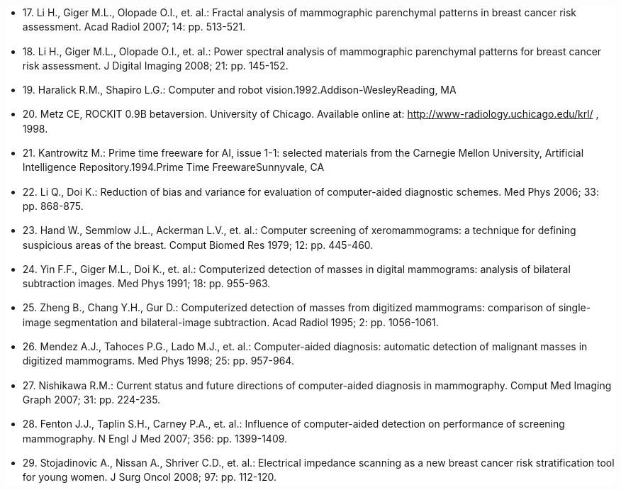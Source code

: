 
- 17\. Li H., Giger M.L., Olopade O.I., et. al.: Fractal analysis of mammographic parenchymal patterns in breast cancer risk assessment. Acad Radiol 2007; 14: pp. 513-521.


- 18\. Li H., Giger M.L., Olopade O.I., et. al.: Power spectral analysis of mammographic parenchymal patterns for breast cancer risk assessment. J Digital Imaging 2008; 21: pp. 145-152.


- 19\. Haralick R.M., Shapiro L.G.: Computer and robot vision.1992.Addison-WesleyReading, MA


- 20\.  Metz CE, ROCKIT 0.9B betaversion. University of Chicago. Available online at:  http://www-radiology.uchicago.edu/krl/  , 1998.


- 21\. Kantrowitz M.: Prime time freeware for AI, issue 1-1: selected materials from the Carnegie Mellon University, Artificial Intelligence Repository.1994.Prime Time FreewareSunnyvale, CA


- 22\. Li Q., Doi K.: Reduction of bias and variance for evaluation of computer-aided diagnostic schemes. Med Phys 2006; 33: pp. 868-875.


- 23\. Hand W., Semmlow J.L., Ackerman L.V., et. al.: Computer screening of xeromammograms: a technique for defining suspicious areas of the breast. Comput Biomed Res 1979; 12: pp. 445-460.


- 24\. Yin F.F., Giger M.L., Doi K., et. al.: Computerized detection of masses in digital mammograms: analysis of bilateral subtraction images. Med Phys 1991; 18: pp. 955-963.


- 25\. Zheng B., Chang Y.H., Gur D.: Computerized detection of masses from digitized mammograms: comparison of single-image segmentation and bilateral-image subtraction. Acad Radiol 1995; 2: pp. 1056-1061.


- 26\. Mendez A.J., Tahoces P.G., Lado M.J., et. al.: Computer-aided diagnosis: automatic detection of malignant masses in digitized mammograms. Med Phys 1998; 25: pp. 957-964.


- 27\. Nishikawa R.M.: Current status and future directions of computer-aided diagnosis in mammography. Comput Med Imaging Graph 2007; 31: pp. 224-235.


- 28\. Fenton J.J., Taplin S.H., Carney P.A., et. al.: Influence of computer-aided detection on performance of screening mammography. N Engl J Med 2007; 356: pp. 1399-1409.


- 29\. Stojadinovic A., Nissan A., Shriver C.D., et. al.: Electrical impedance scanning as a new breast cancer risk stratification tool for young women. J Surg Oncol 2008; 97: pp. 112-120.